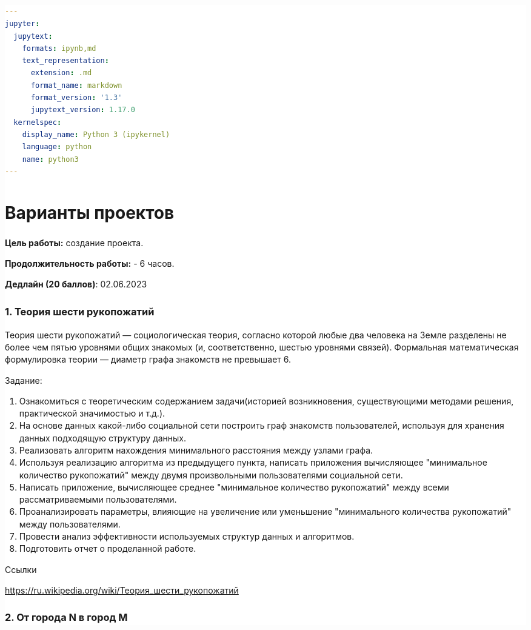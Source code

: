 ```yaml
---
jupyter:
  jupytext:
    formats: ipynb,md
    text_representation:
      extension: .md
      format_name: markdown
      format_version: '1.3'
      jupytext_version: 1.17.0
  kernelspec:
    display_name: Python 3 (ipykernel)
    language: python
    name: python3
---
```



# Варианты проектов

**Цель работы:** создание проекта.

**Продолжительность работы:** - 6 часов. 

**Дедлайн (20 баллов)**: 02.06.2023 


### 1. Теория шести рукопожатий

Теория шести рукопожатий — социологическая теория, согласно которой любые два человека на Земле разделены не более чем пятью уровнями общих знакомых (и, соответственно, шестью уровнями связей). Формальная математическая формулировка теории — диаметр графа знакомств не превышает 6. 

Задание:

1. Ознакомиться с теоретическим содержанием задачи(историей возникновения, существующими методами решения, практической значимостью и т.д.).
1. На основе данных какой-либо социальной сети построить граф знакомств пользователей, используя для хранения данных подходящую структуру данных.
1. Реализовать алгоритм нахождения минимального расстояния между узлами графа.
1. Используя реализацию алгоритма из предыдущего пункта, написать приложения вычисляющее "минимальное количество рукопожатий" между двумя произвольными пользователями социальной сети.
1. Написать приложение, вычисляющее среднее "минимальное количество рукопожатий" между всеми рассматриваемыми пользователями.
1. Проанализировать параметры, влияющие на увеличение или уменьшение "минимального количества рукопожатий" между пользователями.
1. Провести анализ эффективности используемых структур данных и алгоритмов.
1. Подготовить отчет о проделанной работе.

Ссылки

  https://ru.wikipedia.org/wiki/Теория_шести_рукопожатий


### 2. От города N в город M
